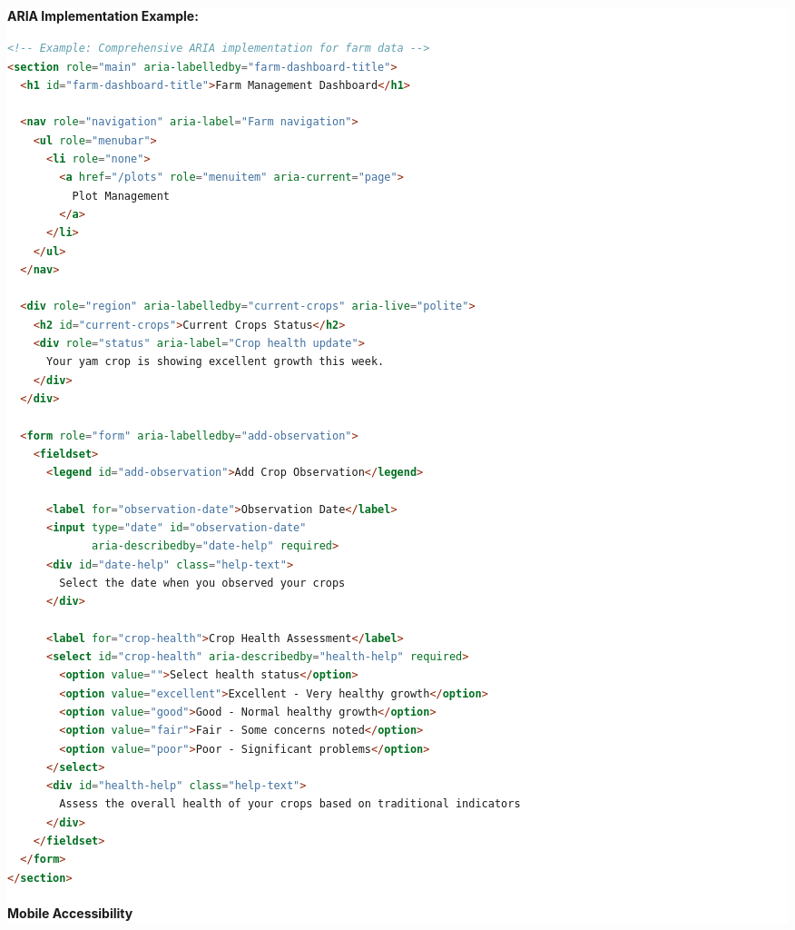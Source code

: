 **ARIA Implementation Example:**
```html
<!-- Example: Comprehensive ARIA implementation for farm data -->
<section role="main" aria-labelledby="farm-dashboard-title">
  <h1 id="farm-dashboard-title">Farm Management Dashboard</h1>
  
  <nav role="navigation" aria-label="Farm navigation">
    <ul role="menubar">
      <li role="none">
        <a href="/plots" role="menuitem" aria-current="page">
          Plot Management
        </a>
      </li>
    </ul>
  </nav>
  
  <div role="region" aria-labelledby="current-crops" aria-live="polite">
    <h2 id="current-crops">Current Crops Status</h2>
    <div role="status" aria-label="Crop health update">
      Your yam crop is showing excellent growth this week.
    </div>
  </div>
  
  <form role="form" aria-labelledby="add-observation">
    <fieldset>
      <legend id="add-observation">Add Crop Observation</legend>
      
      <label for="observation-date">Observation Date</label>
      <input type="date" id="observation-date" 
             aria-describedby="date-help" required>
      <div id="date-help" class="help-text">
        Select the date when you observed your crops
      </div>
      
      <label for="crop-health">Crop Health Assessment</label>
      <select id="crop-health" aria-describedby="health-help" required>
        <option value="">Select health status</option>
        <option value="excellent">Excellent - Very healthy growth</option>
        <option value="good">Good - Normal healthy growth</option>
        <option value="fair">Fair - Some concerns noted</option>
        <option value="poor">Poor - Significant problems</option>
      </select>
      <div id="health-help" class="help-text">
        Assess the overall health of your crops based on traditional indicators
      </div>
    </fieldset>
  </form>
</section>
```

#### Mobile Accessibility
